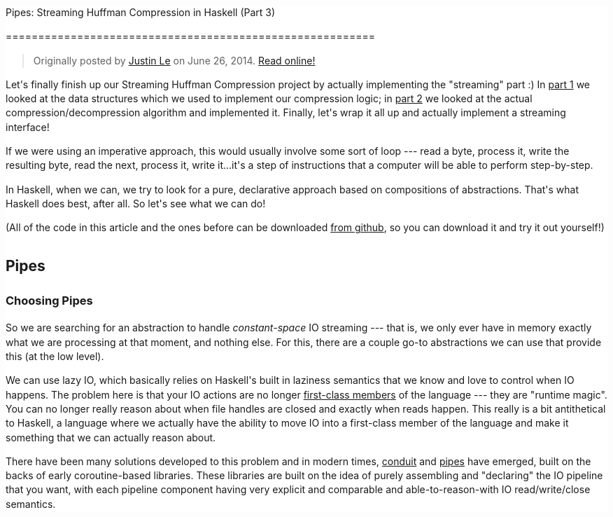 Pipes: Streaming Huffman Compression in Haskell (Part 3)

=========================================================

> Originally posted by [Justin Le](https://blog.jle.im/) on June 26, 2014.
> [Read online!](https://blog.jle.im/entry/pipes-streaming-huffman-compression-in-haskell-part-3.html)

Let's finally finish up our Streaming Huffman Compression project by actually
implementing the "streaming" part :) In [part
1](http://blog.jle.im/entry/streaming-huffman-compression-in-haskell-part-1-trees)
we looked at the data structures which we used to implement our compression
logic; in [part
2](http://blog.jle.im/entry/streaming-huffman-compression-in-haskell-part-2-binary)
we looked at the actual compression/decompression algorithm and implemented it.
Finally, let's wrap it all up and actually implement a streaming interface!

If we were using an imperative approach, this would usually involve some sort of
loop --- read a byte, process it, write the resulting byte, read the next,
process it, write it...it's a step of instructions that a computer will be able
to perform step-by-step.

In Haskell, when we can, we try to look for a pure, declarative approach based
on compositions of abstractions. That's what Haskell does best, after all. So
let's see what we can do!

(All of the code in this article and the ones before can be downloaded [from
github](https://github.com/mstksg/inCode/tree/master/code-samples/huffman), so
you can download it and try it out yourself!)

## Pipes

### Choosing Pipes

So we are searching for an abstraction to handle *constant-space* IO streaming
--- that is, we only ever have in memory exactly what we are processing at that
moment, and nothing else. For this, there are a couple go-to abstractions we can
use that provide this (at the low level).

We can use lazy IO, which basically relies on Haskell's built in laziness
semantics that we know and love to control when IO happens. The problem here is
that your IO actions are no longer [first-class
members](http://blog.jle.im/entry/the-compromiseless-reconciliation-of-i-o-and-purity)
of the language --- they are "runtime magic". You can no longer really reason
about when file handles are closed and exactly when reads happen. This really is
a bit antithetical to Haskell, a language where we actually have the ability to
move IO into a first-class member of the language and make it something that we
can actually reason about.

There have been many solutions developed to this problem and in modern times,
[conduit](https://hackage.haskell.org/package/conduit) and
[pipes](http://hackage.haskell.org/package/pipes) have emerged, built on the
backs of early coroutine-based libraries. These libraries are built on the idea
of purely assembling and "declaring" the IO pipeline that you want, with each
pipeline component having very explicit and comparable and able-to-reason-with
IO read/write/close semantics.
